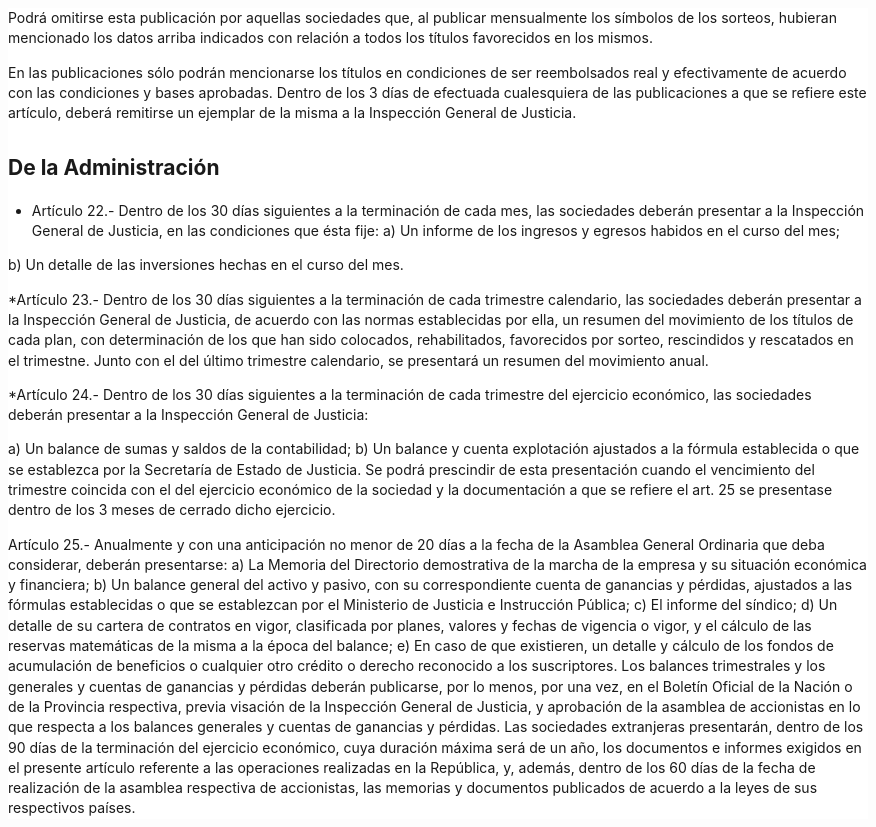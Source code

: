 Podrá  omitirse esta publicación por aquellas  sociedades  que,  al publicar   mensualmente  los  símbolos  de  los  sorteos,  hubieran mencionado  los  datos arriba  indicados  con relación a todos los títulos favorecidos en los mismos.

En  las  publicaciones  sólo  podrán  mencionarse  los  títulos  en condiciones de ser reembolsados real y  efectivamente  de  acuerdo con las condiciones y bases aprobadas.  Dentro de los 3 días de efectuada cualesquiera de las publicaciones  a  que se refiere este artículo, deberá remitirse un ejemplar  de  la  misma   a  la  Inspección  General  de  Justicia.

## De la Administración

<a id="22"></a>
* Artículo 22.- Dentro de los 30 días siguientes a la terminación de cada  mes,  las  sociedades  deberán  presentar  a la Inspección General  de  Justicia,  en  las  condiciones  que  ésta fije:  a)  Un  informe de los ingresos y egresos habidos en el  curso  del mes;

b) Un  detalle  de las inversiones hechas en el curso del mes.

<a id="23"></a>
*Artículo 23.- Dentro de los 30 días siguientes a la terminación  de  cada  trimestre calendario, las sociedades deberán presentar a la Inspección  General  de Justicia, de acuerdo con las normas  establecidas por ella, un resumen  del  movimiento  de  los títulos de  cada  plan,  con  determinación  de  los  que  han sido colocados,  rehabilitados,  favorecidos  por sorteo, rescindidos  y rescatados  en  el  trimestne.  Junto con el del  último  trimestre calendario,  se  presentará  un  resumen    del  movimiento  anual.

<a id="24"></a>
*Artículo 24.- Dentro de los 30 días siguientes a la terminación    de  cada  trimestre  del  ejercicio  económico,  las sociedades deberán  presentar  a la Inspección General de Justicia:

a)  Un  balance  de  sumas  y  saldos   de  la  contabilidad;  b)  Un  balance  y  cuenta  explotación  ajustados   a  la  fórmula establecida o  que  se establezca por la Secretaría de  Estado  de Justicia.  Se podrá prescindir de  esta presentación cuando el vencimiento del trimestre coincida con el  del ejercicio económico de la sociedad y la documentación a que se refiere  el  art. 25 se presentase dentro de los 3 meses de cerrado dicho ejercicio.

<a id="25"></a>
Artículo 25.- Anualmente y con una anticipación no menor de 20 días  a  la  fecha  de  la  Asamblea  General  Ordinaria  que  deba considerar, deberán presentarse:  a) La Memoria  del  Directorio  demostrativa  de  la  marcha  de la empresa y su situación económica y financiera;  b)  Un  balance general del activo y pasivo, con su correspondiente cuenta  de   ganancias   y  pérdidas,  ajustados  a  las  fórmulas establecidas o que se establezcan  por  el Ministerio de Justicia e Instrucción Pública;  c) El informe del síndico;  d) Un detalle de su cartera de contratos  en vigor, clasificada por planes, valores y fechas de vigencia o vigor,  y  el cálculo de las reservas  matemáticas  de  la  misma  a la época del balance;  e) En caso de que existieren, un detalle  y  cálculo  de los fondos de  acumulación  de  beneficios o cualquier otro crédito o  derecho reconocido a los suscriptores.  Los balances trimestrales  y los generales y cuentas de ganancias y pérdidas deberán publicarse,  por  lo  menos,  por  una  vez, en el Boletín  Oficial de la Nación o de la Provincia respectiva,  previa visación de  la  Inspección General de Justicia, y aprobación de la asamblea  de  accionistas   en  lo  que respecta  a  los  balances generales y cuentas de ganancias y pérdidas.  Las sociedades extranjeras presentarán,  dentro  de  los 90 días de la terminación del ejercicio económico, cuya duración  máxima  será de  un  año,  los  documentos  e  informes  exigidos en el presente artículo referente a las operaciones realizadas  en  la  República, y, además, dentro de los 60 días de la fecha de realización  de  la asamblea  respectiva  de  accionistas,  las  memorias  y documentos publicados  de  acuerdo  a  la  leyes  de  sus  respectivos países.
